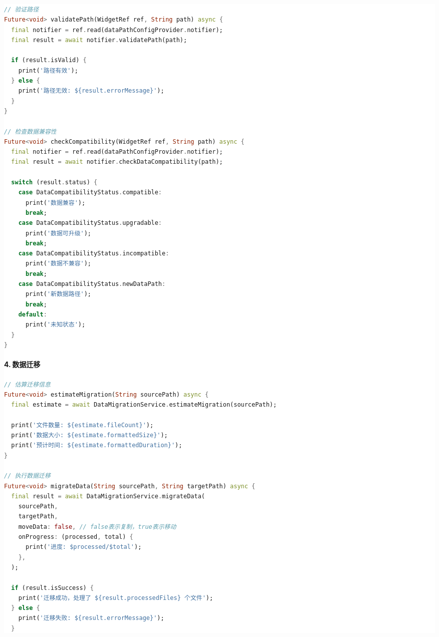 ```dart
// 验证路径
Future<void> validatePath(WidgetRef ref, String path) async {
  final notifier = ref.read(dataPathConfigProvider.notifier);
  final result = await notifier.validatePath(path);
  
  if (result.isValid) {
    print('路径有效');
  } else {
    print('路径无效: ${result.errorMessage}');
  }
}

// 检查数据兼容性
Future<void> checkCompatibility(WidgetRef ref, String path) async {
  final notifier = ref.read(dataPathConfigProvider.notifier);
  final result = await notifier.checkDataCompatibility(path);
  
  switch (result.status) {
    case DataCompatibilityStatus.compatible:
      print('数据兼容');
      break;
    case DataCompatibilityStatus.upgradable:
      print('数据可升级');
      break;
    case DataCompatibilityStatus.incompatible:
      print('数据不兼容');
      break;
    case DataCompatibilityStatus.newDataPath:
      print('新数据路径');
      break;
    default:
      print('未知状态');
  }
}
```

#### 4. 数据迁移

```dart
// 估算迁移信息
Future<void> estimateMigration(String sourcePath) async {
  final estimate = await DataMigrationService.estimateMigration(sourcePath);
  
  print('文件数量: ${estimate.fileCount}');
  print('数据大小: ${estimate.formattedSize}');
  print('预计时间: ${estimate.formattedDuration}');
}

// 执行数据迁移
Future<void> migrateData(String sourcePath, String targetPath) async {
  final result = await DataMigrationService.migrateData(
    sourcePath,
    targetPath,
    moveData: false, // false表示复制，true表示移动
    onProgress: (processed, total) {
      print('进度: $processed/$total');
    },
  );
  
  if (result.isSuccess) {
    print('迁移成功，处理了 ${result.processedFiles} 个文件');
  } else {
    print('迁移失败: ${result.errorMessage}');
  }
```